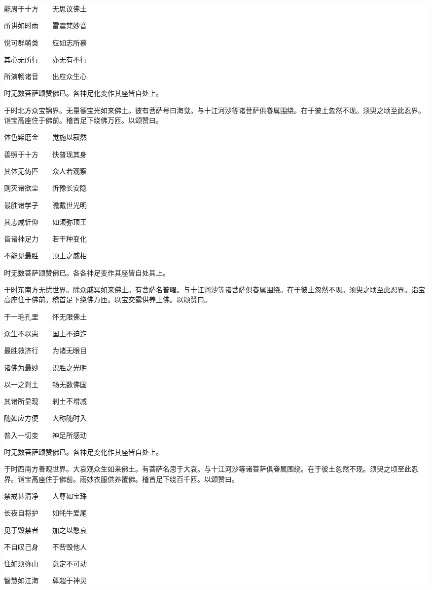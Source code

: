 能周于十方　　无思议佛土  

所讲如时雨　　雷震梵妙音  

悦可群萌类　　应如志所慕  

其心无所行　　亦无有不行  

所演畅诸音　　出应众生心  

时无数菩萨颂赞佛已。各神足化变作其座皆自处上。  

于时北方众宝锦界。无量德宝光如来佛土。彼有菩萨号曰海觉。与十江河沙等诸菩萨俱眷属围绕。在于彼土忽然不现。须臾之顷至此忍界。诣宝高座住于佛前。稽首足下绕佛万匝。以颂赞曰。  

体色紫磨金　　觉施以寂然  

善照于十方　　快普现其身  

其体无俦匹　　众人若观察  

则灭诸欲尘　　忻豫长安隐  

最胜诸学子　　瞻戴世光明  

其志咸忻仰　　如须弥顶王  

皆诸神足力　　若干种变化  

不能见最胜　　顶上之威相  

时无数菩萨颂赞佛已。各各神足变作其座皆自处其上。  

于时东南方无忧世界。除众戚冥如来佛土。有菩萨名普曜。与十江河沙等诸菩萨俱眷属围绕。在于彼土忽然不现。须臾之顷至此忍界。诣宝高座住于佛前。稽首足下绕佛万匝。以宝交露供养上佛。以颂赞曰。  

于一毛孔里　　怀无限佛土  

众生不以患　　国土不迫迮  

最胜救济行　　为诸无眼目  

诸佛为最妙　　识胜之光明  

以一之刹土　　畅无数佛国  

其诸所显现　　刹土不增减  

随如应方便　　大称随时入  

普入一切变　　神足所感动  

时无数菩萨颂赞佛已。各神足变化作其座皆自处上。  

于时西南方善观世界。大哀观众生如来佛土。有菩萨名思于大哀。与十江河沙等诸菩萨俱眷属围绕。在于彼土忽然不现。须臾之顷至此忍界。诣宝高座住于佛前。雨妙衣服供养覆佛。稽首足下绕百千匝。以颂赞曰。  

禁戒甚清净　　人尊如宝珠  

长夜自将护　　如牦牛爱尾  

见于毁禁者　　加之以愍哀  

不自叹己身　　不呰毁他人  

住如须弥山　　意定不可动  

智慧如江海　　尊超于神灵  
